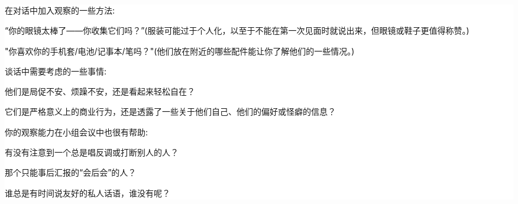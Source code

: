 在对话中加入观察的一些方法:

“你的眼镜太棒了——你收集它们吗？”(服装可能过于个人化，以至于不能在第一次见面时就说出来，但眼镜或鞋子更值得称赞。)

"你喜欢你的手机套/电池/记事本/笔吗？"(他们放在附近的哪些配件能让你了解他们的一些情况。)

谈话中需要考虑的一些事情:

他们是局促不安、烦躁不安，还是看起来轻松自在？

它们是严格意义上的商业行为，还是透露了一些关于他们自己、他们的偏好或怪癖的信息？

你的观察能力在小组会议中也很有帮助:

有没有注意到一个总是唱反调或打断别人的人？

那个只能事后汇报的“会后会”的人？

谁总是有时间说友好的私人话语，谁没有呢？
